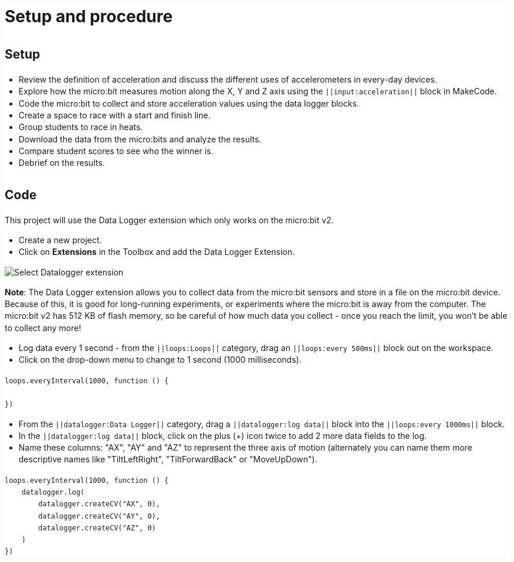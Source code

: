 # Setup and procedure

## Setup

* Review the definition of acceleration and discuss the different uses of accelerometers in every-day devices.
* Explore how the micro:bit measures motion along the X, Y and Z axis using the ``||input:acceleration||`` block in MakeCode.
* Code the micro:bit to collect and store acceleration values using the data logger blocks.
* Create a space to race with a start and finish line.
* Group students to race in heats.
* Download the data from the micro:bits and analyze the results.
* Compare student scores to see who the winner is.
* Debrief on the results.

## Code

This project will use the Data Logger extension which only works on the micro:bit v2.

* Create a new project.
* Click on **Extensions** in the Toolbox and add the Data Logger Extension.

![Select Datalogger extension](/static/courses/ucp-science/spoon-race/extension.png)

**Note**: The Data Logger extension allows you to collect data from the micro:bit sensors and store in a file on the micro:bit device. Because of this, it is good for long-running experiments, or experiments where the micro:bit is away from the computer. The micro:bit v2 has 512 KB of flash memory, so be careful of how much data you collect - once you reach the limit, you won’t be able to collect any more!

* Log data every 1 second - from the ``||loops:Loops||`` category, drag an ``||loops:every 500ms||`` block out on the workspace.
* Click on the drop-down menu to change to 1 second (1000 milliseconds).

```blocks
loops.everyInterval(1000, function () {

})
```

* From the ``||datalogger:Data Logger||`` category, drag a ``||datalogger:log data||`` block into the ``||loops:every 1000ms||`` block.
* In the ``||datalogger:log data||`` block, click on the plus (+) icon twice to add 2 more data fields to the log.
* Name these columns: "AX", "AY" and "AZ" to represent the three axis of motion (alternately you can name them more descriptive names like "TiltLeftRight", "TiltForwardBack" or "MoveUpDown").

```blocks
loops.everyInterval(1000, function () {
    datalogger.log(
        datalogger.createCV("AX", 0),
        datalogger.createCV("AY", 0),
        datalogger.createCV("AZ", 0)
    )
})
```
